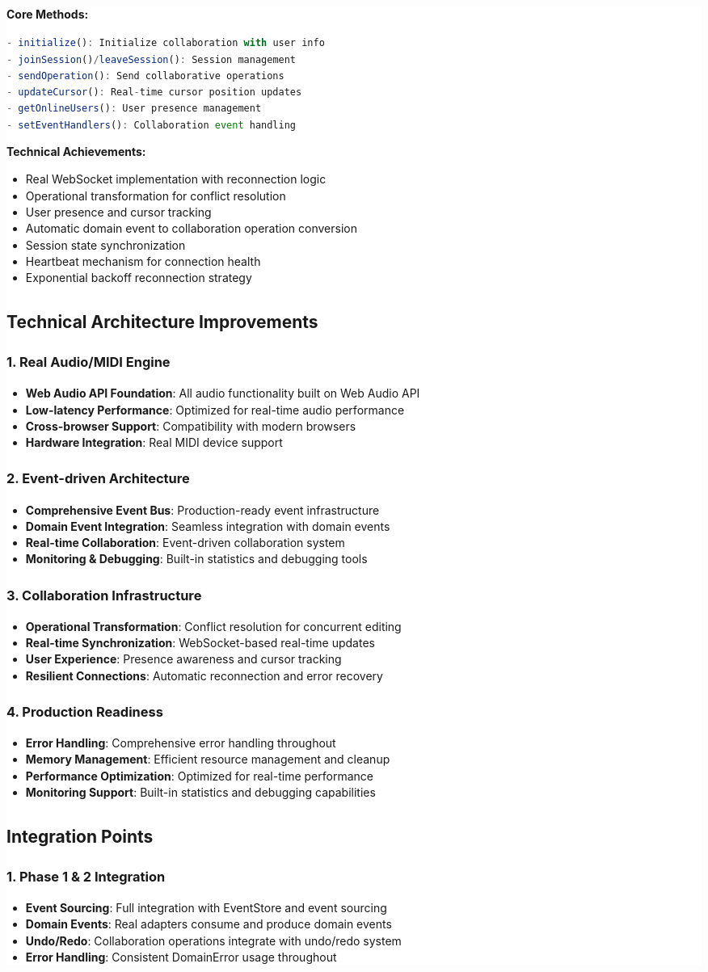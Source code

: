 **Core Methods:**
```typescript
- initialize(): Initialize collaboration with user info
- joinSession()/leaveSession(): Session management
- sendOperation(): Send collaborative operations
- updateCursor(): Real-time cursor position updates
- getOnlineUsers(): User presence management
- setEventHandlers(): Collaboration event handling
```

**Technical Achievements:**
- Real WebSocket implementation with reconnection logic
- Operational transformation for conflict resolution
- User presence and cursor tracking
- Automatic domain event to collaboration operation conversion
- Session state synchronization
- Heartbeat mechanism for connection health
- Exponential backoff reconnection strategy

## Technical Architecture Improvements

### 1. Real Audio/MIDI Engine
- **Web Audio API Foundation**: All audio functionality built on Web Audio API
- **Low-latency Performance**: Optimized for real-time audio performance
- **Cross-browser Support**: Compatibility with modern browsers
- **Hardware Integration**: Real MIDI device support

### 2. Event-driven Architecture
- **Comprehensive Event Bus**: Production-ready event infrastructure
- **Domain Event Integration**: Seamless integration with domain events
- **Real-time Collaboration**: Event-driven collaboration system
- **Monitoring & Debugging**: Built-in statistics and debugging tools

### 3. Collaboration Infrastructure
- **Operational Transformation**: Conflict resolution for concurrent editing
- **Real-time Synchronization**: WebSocket-based real-time updates
- **User Experience**: Presence awareness and cursor tracking
- **Resilient Connections**: Automatic reconnection and error recovery

### 4. Production Readiness
- **Error Handling**: Comprehensive error handling throughout
- **Memory Management**: Efficient resource management and cleanup
- **Performance Optimization**: Optimized for real-time performance
- **Monitoring Support**: Built-in statistics and debugging capabilities

## Integration Points

### 1. Phase 1 & 2 Integration
- **Event Sourcing**: Full integration with EventStore and event sourcing
- **Domain Events**: Real adapters consume and produce domain events
- **Undo/Redo**: Collaboration operations integrate with undo/redo system
- **Error Handling**: Consistent DomainError usage throughout
